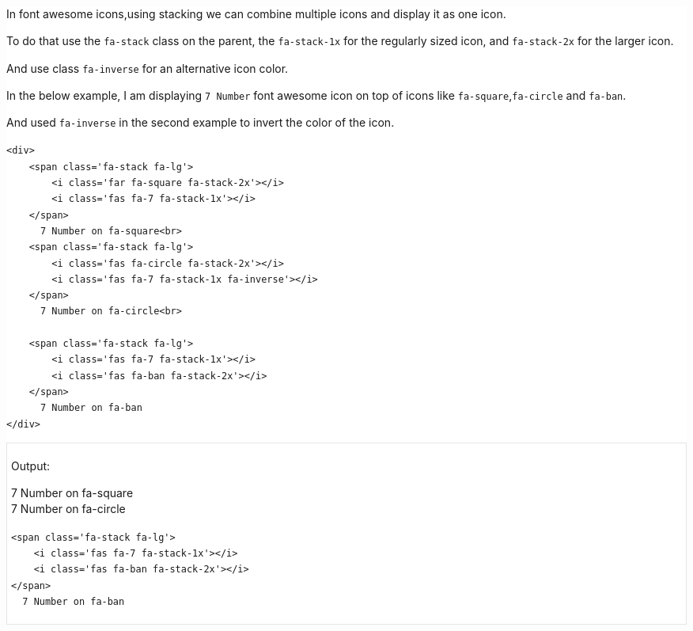 In font awesome icons,using stacking we can combine multiple icons and display it as one icon.

To do that use the `fa-stack` class on the parent, the `fa-stack-1x` for the regularly sized icon, and `fa-stack-2x` for the larger icon.

And use class `fa-inverse` for an alternative icon color. 

In the below example, I am displaying `7 Number` font awesome icon on top of icons like `fa-square`,`fa-circle` and `fa-ban`.

And used `fa-inverse` in the second example to invert the color of the icon.
```
<div>
    <span class='fa-stack fa-lg'>
        <i class='far fa-square fa-stack-2x'></i>
        <i class='fas fa-7 fa-stack-1x'></i>
    </span>
      7 Number on fa-square<br>
    <span class='fa-stack fa-lg'>
        <i class='fas fa-circle fa-stack-2x'></i>
        <i class='fas fa-7 fa-stack-1x fa-inverse'></i>
    </span>
      7 Number on fa-circle<br>

    <span class='fa-stack fa-lg'>
        <i class='fas fa-7 fa-stack-1x'></i>
        <i class='fas fa-ban fa-stack-2x'></i>
    </span>
      7 Number on fa-ban
</div>
```

<div style='border:1px solid rgba(0,0,0,.1);margin-bottom:10px;padding:5px;'>
<p>Output:</p>


<div>
    <span class='fa-stack fa-lg'>
        <i class='far fa-square fa-stack-2x'></i>
        <i class='fas fa-7 fa-stack-1x'></i>
    </span>
      7 Number on fa-square<br>
    <span class='fa-stack fa-lg'>
        <i class='fas fa-circle fa-stack-2x'></i>
        <i class='fas fa-7 fa-stack-1x fa-inverse'></i>
    </span>
      7 Number on fa-circle<br>

    <span class='fa-stack fa-lg'>
        <i class='fas fa-7 fa-stack-1x'></i>
        <i class='fas fa-ban fa-stack-2x'></i>
    </span>
      7 Number on fa-ban
</div>
</div>

